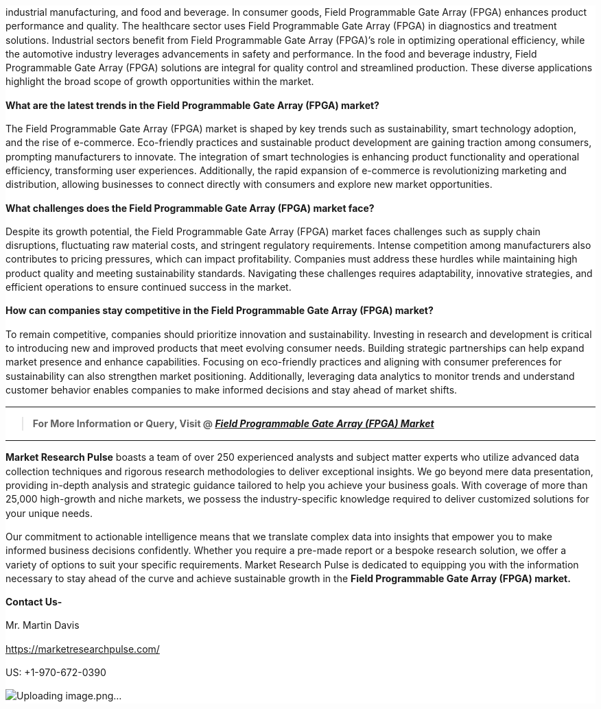 industrial manufacturing, and food and beverage. In consumer goods, Field Programmable Gate Array (FPGA) enhances product performance and quality. The healthcare sector uses Field Programmable Gate Array (FPGA) in diagnostics and treatment solutions. Industrial sectors benefit from Field Programmable Gate Array (FPGA)&rsquo;s role in optimizing operational efficiency, while the automotive industry leverages advancements in safety and performance. In the food and beverage industry, Field Programmable Gate Array (FPGA) solutions are integral for quality control and streamlined production. These diverse applications highlight the broad scope of growth opportunities within the market.</p><p><strong>What are the latest trends in the Field Programmable Gate Array (FPGA) market?</strong></p><p>The Field Programmable Gate Array (FPGA) market is shaped by key trends such as sustainability, smart technology adoption, and the rise of e-commerce. Eco-friendly practices and sustainable product development are gaining traction among consumers, prompting manufacturers to innovate. The integration of smart technologies is enhancing product functionality and operational efficiency, transforming user experiences. Additionally, the rapid expansion of e-commerce is revolutionizing marketing and distribution, allowing businesses to connect directly with consumers and explore new market opportunities.</p><p><strong>What challenges does the Field Programmable Gate Array (FPGA) market face?</strong></p><p>Despite its growth potential, the Field Programmable Gate Array (FPGA) market faces challenges such as supply chain disruptions, fluctuating raw material costs, and stringent regulatory requirements. Intense competition among manufacturers also contributes to pricing pressures, which can impact profitability. Companies must address these hurdles while maintaining high product quality and meeting sustainability standards. Navigating these challenges requires adaptability, innovative strategies, and efficient operations to ensure continued success in the market.</p><p><strong>How can companies stay competitive in the Field Programmable Gate Array (FPGA) market?</strong></p><p>To remain competitive, companies should prioritize innovation and sustainability. Investing in research and development is critical to introducing new and improved products that meet evolving consumer needs. Building strategic partnerships can help expand market presence and enhance capabilities. Focusing on eco-friendly practices and aligning with consumer preferences for sustainability can also strengthen market positioning. Additionally, leveraging data analytics to monitor trends and understand customer behavior enables companies to make informed decisions and stay ahead of market shifts.</p><hr /><blockquote><p><strong>For More Information or Query, Visit @&nbsp;<em><a href="https://marketresearchpulse.com/report/31663/field-programmable-gate-array-fpga-market?utm_source=Linkedin&utm_medium=0114">Field Programmable Gate Array (FPGA) Market</a></em></strong></p></blockquote><hr /><p><strong>Market Research Pulse</strong> boasts a team of over 250 experienced analysts and subject matter experts who utilize advanced data collection techniques and rigorous research methodologies to deliver exceptional insights. We go beyond mere data presentation, providing in-depth analysis and strategic guidance tailored to help you achieve your business goals. With coverage of more than 25,000 high-growth and niche markets, we possess the industry-specific knowledge required to deliver customized solutions for your unique needs.</p><p>Our commitment to actionable intelligence means that we translate complex data into insights that empower you to make informed business decisions confidently. Whether you require a pre-made report or a bespoke research solution, we offer a variety of options to suit your specific requirements. Market Research Pulse is dedicated to equipping you with the information necessary to stay ahead of the curve and achieve sustainable growth in the <strong>Field Programmable Gate Array (FPGA) market.</strong></p><p><strong>Contact Us-</strong></p><p>Mr. Martin Davis</p><p>https://marketresearchpulse.com/</p><p>US: +1-970-672-0390</p>
![Uploading image.png…]()
